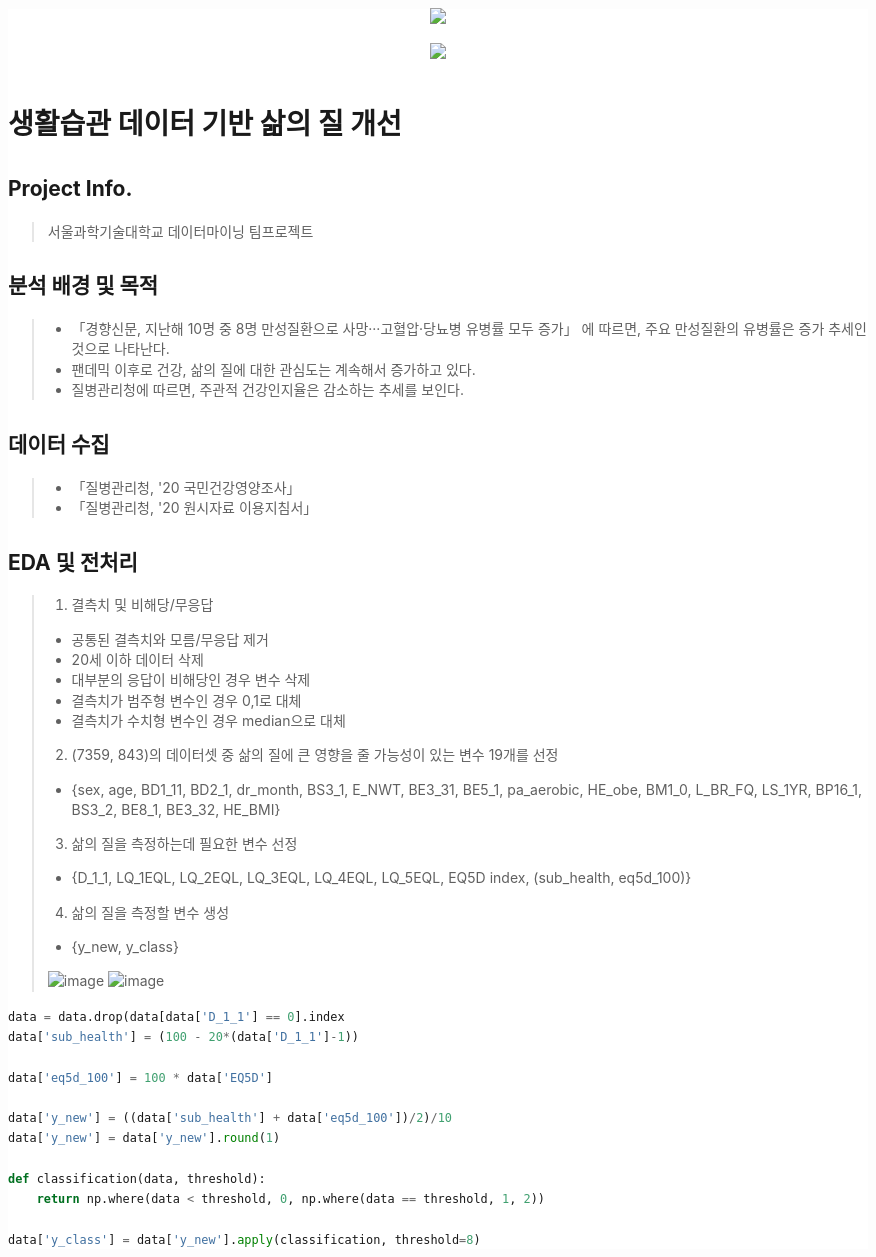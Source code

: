 <p align="center">
  <img src="https://capsule-render.vercel.app/api?type=slice&color=191970&fontColor=fff&height=300&section=header&text=SeoulTech%20DataMining%20Project&fontSize=50&rotate=19&fontAlignY=43&fontAlign=57" style="margin-top: -20px;" />
</p>

<div align="center">
	<img src="https://img.shields.io/badge/Python-3776AB?style=flat&logo=Python&logoColor=white" />
</div>

# 생활습관 데이터 기반 삶의 질 개선

## Project Info.
> 서울과학기술대학교 데이터마이닝 팀프로젝트

## 분석 배경 및 목적
> + 「경향신문, 지난해 10명 중 8명 만성질환으로 사망···고혈압·당뇨병 유병률 모두 증가」 에 따르면, 주요 만성질환의 유병률은 증가 추세인 것으로 나타난다.
> + 팬데믹 이후로 건강, 삶의 질에 대한 관심도는 계속해서 증가하고 있다.
> + 질병관리청에 따르면, 주관적 건강인지율은 감소하는 추세를 보인다.

## 데이터 수집
> + 「질병관리청, '20 국민건강영양조사」
> + 「질병관리청, '20 원시자료 이용지침서」

## EDA 및 전처리
> 1. 결측치 및 비해당/무응답
> 	+ 공통된 결측치와 모름/무응답 제거
> 	+ 20세 이하 데이터 삭제
> 	+ 대부분의 응답이 비해당인 경우 변수 삭제
> 	+ 결측치가 범주형 변수인 경우 0,1로 대체
> 	+ 결측치가 수치형 변수인 경우 median으로 대체
> 
> 2. (7359, 843)의 데이터셋 중 삶의 질에 큰 영향을 줄 가능성이 있는 변수 19개를 선정  
> + {sex, age, BD1_11, BD2_1, dr_month, BS3_1, E_NWT, BE3_31, BE5_1, pa_aerobic, HE_obe, BM1_0, L_BR_FQ, LS_1YR, BP16_1, BS3_2, BE8_1, BE3_32, HE_BMI}  
>
> 3. 삶의 질을 측정하는데 필요한 변수 선정
> + {D_1_1, LQ_1EQL, LQ_2EQL, LQ_3EQL, LQ_4EQL, LQ_5EQL, EQ5D index, (sub_health, eq5d_100)}
> 
> 4. 삶의 질을 측정할 변수 생성
> + {y_new, y_class}
> <img width="419" alt="image" src="https://github.com/JinjangKang/datamining_repo/assets/117068666/02f9d10b-d858-4226-b17e-aea8ad9079be">
> <img width="709" alt="image" src="https://github.com/JinjangKang/datamining_repo/assets/117068666/b09dd9d8-f438-4636-a379-9b3df53ab757">

```python
data = data.drop(data[data['D_1_1'] == 0].index
data['sub_health'] = (100 - 20*(data['D_1_1']-1))

data['eq5d_100'] = 100 * data['EQ5D']

data['y_new'] = ((data['sub_health'] + data['eq5d_100'])/2)/10
data['y_new'] = data['y_new'].round(1)

def classification(data, threshold):
	return np.where(data < threshold, 0, np.where(data == threshold, 1, 2))
	
data['y_class'] = data['y_new'].apply(classification, threshold=8)
```
